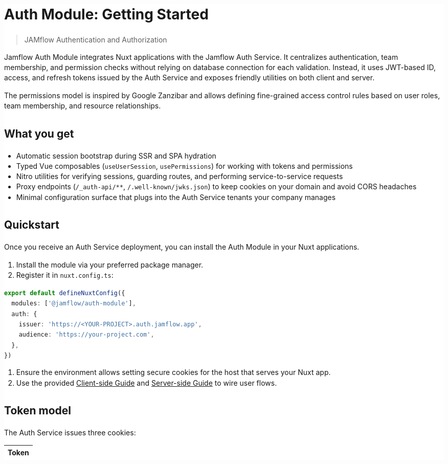 # Auth Module: Getting Started

> JAMflow Authentication and Authorization

Jamflow Auth Module integrates Nuxt applications with the Jamflow Auth Service. It centralizes authentication, team membership, and permission checks without relying on database connection for each validation. Instead, it uses JWT-based ID, access, and refresh tokens issued by the Auth Service and exposes friendly utilities on both client and server.

The permissions model is inspired by Google Zanzibar and allows defining fine-grained access control rules based on user roles, team membership, and resource relationships.

## What you get

- Automatic session bootstrap during SSR and SPA hydration
- Typed Vue composables (`useUserSession`, `usePermissions`) for working with tokens and permissions
- Nitro utilities for verifying sessions, guarding routes, and performing service-to-service requests
- Proxy endpoints (`/_auth-api/**`, `/.well-known/jwks.json`) to keep cookies on your domain and avoid CORS headaches
- Minimal configuration surface that plugs into the Auth Service tenants your company manages

## Quickstart

Once you receive an Auth Service deployment, you can install the Auth Module in your Nuxt applications.

1. Install the module via your preferred package manager.
2. Register it in `nuxt.config.ts`:

```ts
export default defineNuxtConfig({
  modules: ['@jamflow/auth-module'],
  auth: {
    issuer: 'https://<YOUR-PROJECT>.auth.jamflow.app',
    audience: 'https://your-project.com',
  },
})
```

1. Ensure the environment allows setting secure cookies for the host that serves your Nuxt app.
2. Use the provided [Client-side Guide](./client-guide) and [Server-side Guide](./server-guide) to wire user flows.

## Token model

The Auth Service issues three cookies:

<table>
<thead>
  <tr>
    <th>
      Token
    </th>
    